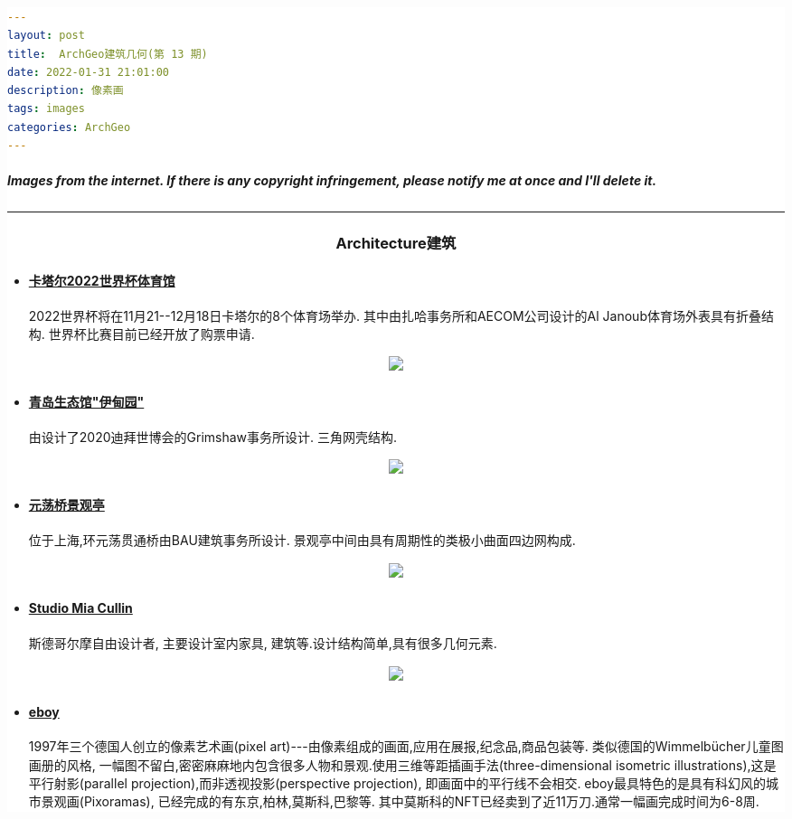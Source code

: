 ```yaml
---
layout: post
title:  ArchGeo建筑几何(第 13 期)
date: 2022-01-31 21:01:00
description: 像素画
tags: images
categories: ArchGeo
---
```

##### Images from the internet. If there is any copyright infringement, please notify me at once and I'll delete it.
------

<center> <h3>Architecture建筑</h3> </center>

- #### [卡塔尔2022世界杯体育馆](https://www.archdaily.cn/cn/974818/qia-ta-er-2022nian-guo-ji-zu-lian-shi-jie-bei-ji-jiang-ju-ban-zu-qiu-chang-she-ji-xiang-mu-he-ji)

  2022世界杯将在11月21--12月18日卡塔尔的8个体育场举办. 其中由扎哈事务所和AECOM公司设计的Al Janoub体育场外表具有折叠结构. 世界杯比赛目前已经开放了购票申请.

<p align="center">
  <img src="https://raw.githubusercontent.com/WWmore/ArchGeo/main/asset/2022-1/katar.png" width="500" />
</p>

- #### [青岛生态馆"伊甸园"](https://www.archdaily.cn/cn/974603/grimshaw-she-ji-de-qing-dao-eden-xiang-mu-xian-xian-chu-xing-ju-da-sheng-wu-qun-luo-jie-gou/61cd75893e4b31d17f000007-grimshaws-eden-project-in-qingdao-takes-shape-with-grand-biome-structure-image)

  由设计了2020迪拜世博会的Grimshaw事务所设计. 三角网壳结构.

<p align="center">
  <img src="https://raw.githubusercontent.com/WWmore/ArchGeo/main/asset/2022-1/qingdao.png" width="500" />
</p>

- #### [元荡桥景观亭](https://www.archdaily.cn/cn/975024/huan-yuan-dang-guan-tong-qiao-baujian-zhu-yu-cheng-shi-she-ji-shi-wu-suo)

  位于上海,环元荡贯通桥由BAU建筑事务所设计. 景观亭中间由具有周期性的类极小曲面四边网构成.

<p align="center">
  <img src="https://raw.githubusercontent.com/WWmore/ArchGeo/main/asset/2022-1/yuandang.png" width="500" />
</p>

- #### [Studio Mia Cullin](http://www.miacullin.com/)

  斯德哥尔摩自由设计者, 主要设计室内家具, 建筑等.设计结构简单,具有很多几何元素.

<p align="center">
  <img src="https://raw.githubusercontent.com/WWmore/ArchGeo/main/asset/2022-1/miacullin.png" width="500" />
</p>

- #### [eboy](https://hello.eboy.com/pool/~Pixorama/1?q=project)

  1997年三个德国人创立的像素艺术画(pixel art)---由像素组成的画面,应用在展报,纪念品,商品包装等. 类似德国的Wimmelbücher儿童图画册的风格, 一幅图不留白,密密麻麻地内包含很多人物和景观.使用三维等距插画手法(three-dimensional isometric illustrations),这是平行射影(parallel projection),而非透视投影(perspective projection), 即画面中的平行线不会相交. eboy最具特色的是具有科幻风的城市景观画(Pixoramas), 已经完成的有东京,柏林,莫斯科,巴黎等. 其中莫斯科的NFT已经卖到了近11万刀.通常一幅画完成时间为6-8周.

